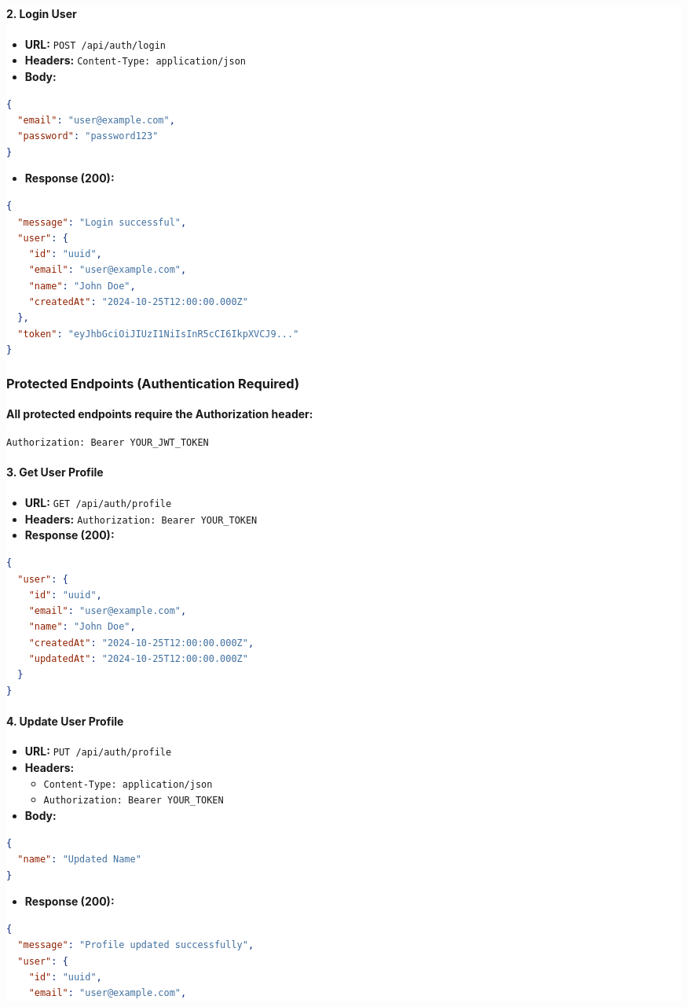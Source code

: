 
#### 2. Login User
- **URL:** `POST /api/auth/login`
- **Headers:** `Content-Type: application/json`
- **Body:**
```json
{
  "email": "user@example.com",
  "password": "password123"
}
```
- **Response (200):**
```json
{
  "message": "Login successful",
  "user": {
    "id": "uuid",
    "email": "user@example.com",
    "name": "John Doe",
    "createdAt": "2024-10-25T12:00:00.000Z"
  },
  "token": "eyJhbGciOiJIUzI1NiIsInR5cCI6IkpXVCJ9..."
}
```

### Protected Endpoints (Authentication Required)

**All protected endpoints require the Authorization header:**
```
Authorization: Bearer YOUR_JWT_TOKEN
```

#### 3. Get User Profile
- **URL:** `GET /api/auth/profile`
- **Headers:** `Authorization: Bearer YOUR_TOKEN`
- **Response (200):**
```json
{
  "user": {
    "id": "uuid",
    "email": "user@example.com",
    "name": "John Doe",
    "createdAt": "2024-10-25T12:00:00.000Z",
    "updatedAt": "2024-10-25T12:00:00.000Z"
  }
}
```

#### 4. Update User Profile
- **URL:** `PUT /api/auth/profile`
- **Headers:** 
  - `Content-Type: application/json`
  - `Authorization: Bearer YOUR_TOKEN`
- **Body:**
```json
{
  "name": "Updated Name"
}
```
- **Response (200):**
```json
{
  "message": "Profile updated successfully",
  "user": {
    "id": "uuid",
    "email": "user@example.com",
```